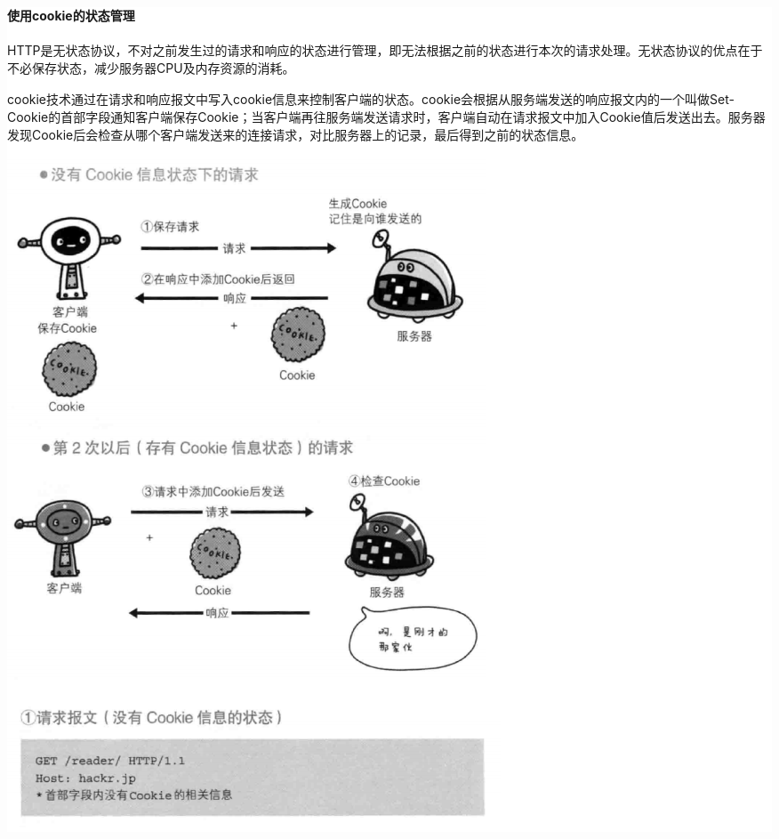 #### 使用cookie的状态管理

HTTP是无状态协议，不对之前发生过的请求和响应的状态进行管理，即无法根据之前的状态进行本次的请求处理。无状态协议的优点在于不必保存状态，减少服务器CPU及内存资源的消耗。

cookie技术通过在请求和响应报文中写入cookie信息来控制客户端的状态。cookie会根据从服务端发送的响应报文内的一个叫做Set-Cookie的首部字段通知客户端保存Cookie；当客户端再往服务端发送请求时，客户端自动在请求报文中加入Cookie值后发送出去。服务器发现Cookie后会检查从哪个客户端发送来的连接请求，对比服务器上的记录，最后得到之前的状态信息。

![](img/2.3.3.png)

![](img/2.3.3.2.png)
